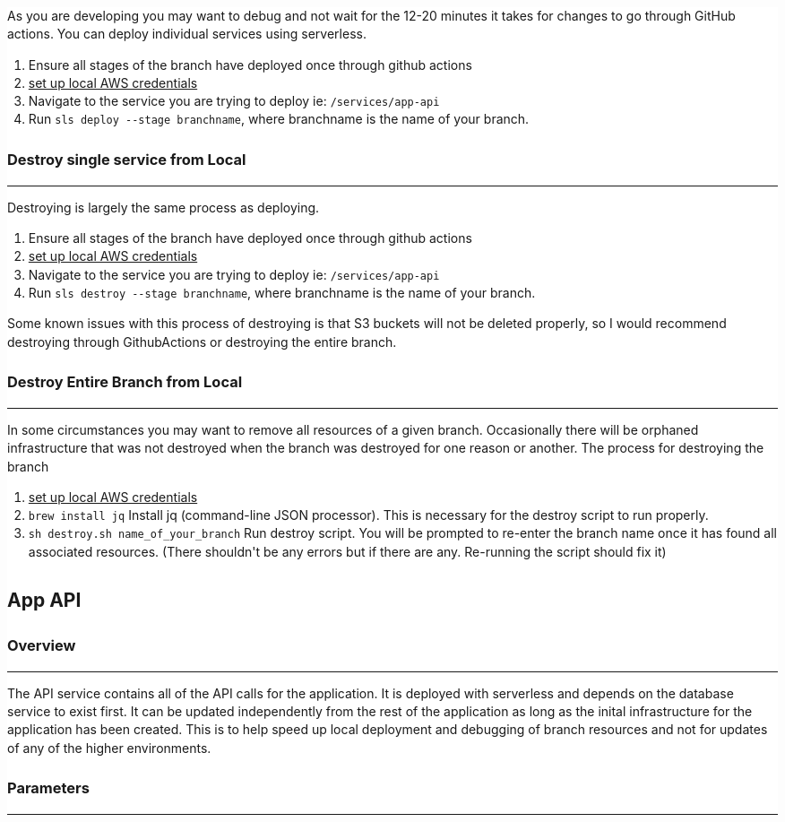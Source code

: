 
As you are developing you may want to debug and not wait for the 12-20 minutes it takes for changes to go through GitHub actions. You can deploy individual services using serverless.

1. Ensure all stages of the branch have deployed once through github actions
1. [set up local AWS credentials](#setting-up-aws-credentials-locally)
1. Navigate to the service you are trying to deploy ie: `/services/app-api`
1. Run `sls deploy --stage branchname`, where branchname is the name of your branch.

### Destroy single service from Local

---

Destroying is largely the same process as deploying.

1. Ensure all stages of the branch have deployed once through github actions
1. [set up local AWS credentials](#setting-up-aws-credentials-locally)
1. Navigate to the service you are trying to deploy ie: `/services/app-api`
1. Run `sls destroy --stage branchname`, where branchname is the name of your branch.

Some known issues with this process of destroying is that S3 buckets will not be deleted properly, so I would recommend destroying through GithubActions or destroying the entire branch.

### Destroy Entire Branch from Local

---

In some circumstances you may want to remove all resources of a given branch. Occasionally there will be orphaned infrastructure that was not destroyed when the branch was destroyed for one reason or another. The process for destroying the branch

1. [set up local AWS credentials](#setting-up-aws-credentials-locally)
1. `brew install jq` Install jq (command-line JSON processor). This is necessary for the destroy script to run properly.
1. `sh destroy.sh name_of_your_branch` Run destroy script. You will be prompted to re-enter the branch name once it has found all associated resources. (There shouldn't be any errors but if there are any. Re-running the script should fix it)

## App API

### Overview

---

The API service contains all of the API calls for the application. It is deployed with serverless and depends on the database service to exist first. It can be updated independently from the rest of the application as long as the inital infrastructure for the application has been created. This is to help speed up local deployment and debugging of branch resources and not for updates of any of the higher environments.

### Parameters

---
